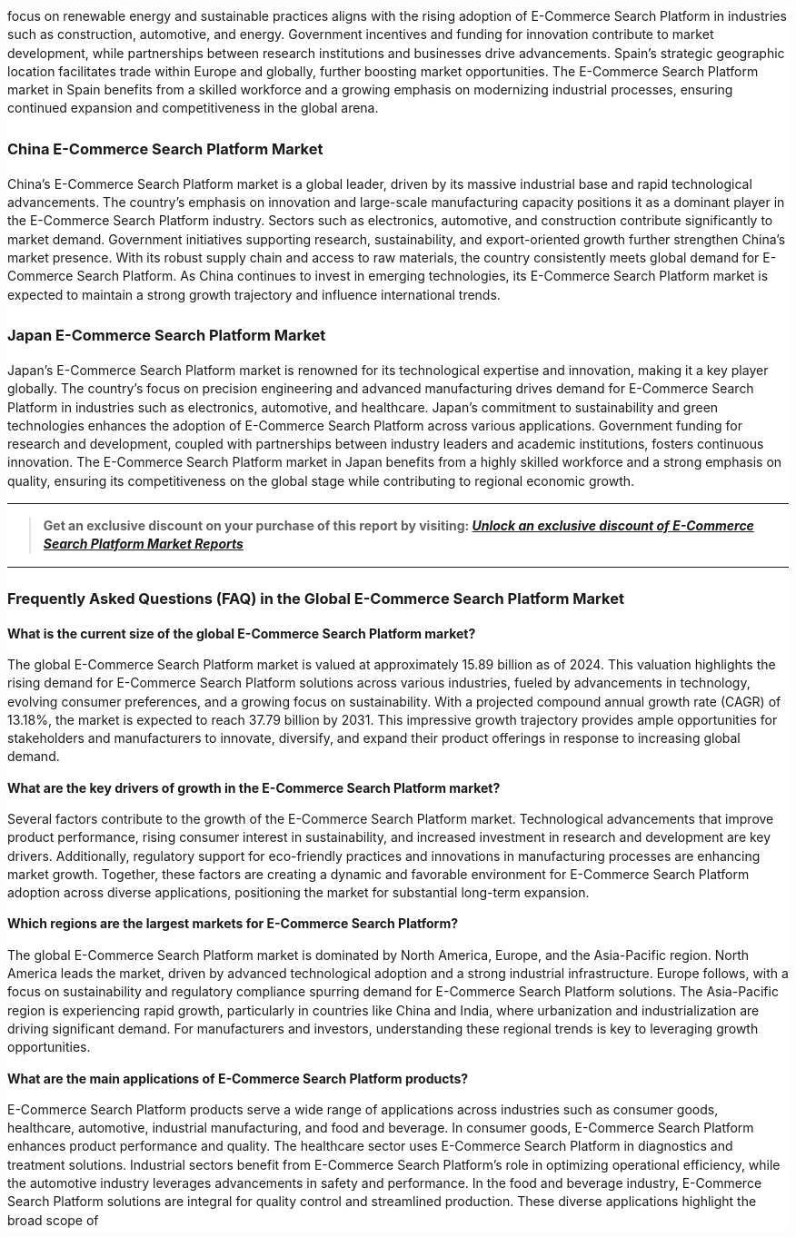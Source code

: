 focus on renewable energy and sustainable practices aligns with the rising adoption of E-Commerce Search Platform in industries such as construction, automotive, and energy. Government incentives and funding for innovation contribute to market development, while partnerships between research institutions and businesses drive advancements. Spain&rsquo;s strategic geographic location facilitates trade within Europe and globally, further boosting market opportunities. The E-Commerce Search Platform market in Spain benefits from a skilled workforce and a growing emphasis on modernizing industrial processes, ensuring continued expansion and competitiveness in the global arena.</p><h3>China E-Commerce Search Platform Market</h3><p>China&rsquo;s E-Commerce Search Platform market is a global leader, driven by its massive industrial base and rapid technological advancements. The country&rsquo;s emphasis on innovation and large-scale manufacturing capacity positions it as a dominant player in the E-Commerce Search Platform industry. Sectors such as electronics, automotive, and construction contribute significantly to market demand. Government initiatives supporting research, sustainability, and export-oriented growth further strengthen China&rsquo;s market presence. With its robust supply chain and access to raw materials, the country consistently meets global demand for E-Commerce Search Platform. As China continues to invest in emerging technologies, its E-Commerce Search Platform market is expected to maintain a strong growth trajectory and influence international trends.</p><h3>Japan E-Commerce Search Platform Market</h3><p>Japan&rsquo;s E-Commerce Search Platform market is renowned for its technological expertise and innovation, making it a key player globally. The country&rsquo;s focus on precision engineering and advanced manufacturing drives demand for E-Commerce Search Platform in industries such as electronics, automotive, and healthcare. Japan&rsquo;s commitment to sustainability and green technologies enhances the adoption of E-Commerce Search Platform across various applications. Government funding for research and development, coupled with partnerships between industry leaders and academic institutions, fosters continuous innovation. The E-Commerce Search Platform market in Japan benefits from a highly skilled workforce and a strong emphasis on quality, ensuring its competitiveness on the global stage while contributing to regional economic growth.</p><hr /><blockquote><p><strong>Get an exclusive discount on your purchase of this report by visiting: <em><a href="://marketresearchpulse.com/ask-for-discount/50389?utm_source=Github&amp;utm_medium=0117">Unlock an exclusive discount of E-Commerce Search Platform Market Reports</a></em>&nbsp;</strong></p></blockquote><hr /><h3>Frequently Asked Questions (FAQ) in the Global E-Commerce Search Platform Market</h3><p><strong>What is the current size of the global E-Commerce Search Platform market?</strong></p><p>The global E-Commerce Search Platform market is valued at approximately 15.89 billion as of 2024. This valuation highlights the rising demand for E-Commerce Search Platform solutions across various industries, fueled by advancements in technology, evolving consumer preferences, and a growing focus on sustainability. With a projected compound annual growth rate (CAGR) of 13.18%, the market is expected to reach 37.79 billion by 2031. This impressive growth trajectory provides ample opportunities for stakeholders and manufacturers to innovate, diversify, and expand their product offerings in response to increasing global demand.</p><p><strong>What are the key drivers of growth in the E-Commerce Search Platform market?</strong></p><p>Several factors contribute to the growth of the E-Commerce Search Platform market. Technological advancements that improve product performance, rising consumer interest in sustainability, and increased investment in research and development are key drivers. Additionally, regulatory support for eco-friendly practices and innovations in manufacturing processes are enhancing market growth. Together, these factors are creating a dynamic and favorable environment for E-Commerce Search Platform adoption across diverse applications, positioning the market for substantial long-term expansion.</p><p><strong>Which regions are the largest markets for E-Commerce Search Platform?</strong></p><p>The global E-Commerce Search Platform market is dominated by North America, Europe, and the Asia-Pacific region. North America leads the market, driven by advanced technological adoption and a strong industrial infrastructure. Europe follows, with a focus on sustainability and regulatory compliance spurring demand for E-Commerce Search Platform solutions. The Asia-Pacific region is experiencing rapid growth, particularly in countries like China and India, where urbanization and industrialization are driving significant demand. For manufacturers and investors, understanding these regional trends is key to leveraging growth opportunities.</p><p><strong>What are the main applications of E-Commerce Search Platform products?</strong></p><p>E-Commerce Search Platform products serve a wide range of applications across industries such as consumer goods, healthcare, automotive, industrial manufacturing, and food and beverage. In consumer goods, E-Commerce Search Platform enhances product performance and quality. The healthcare sector uses E-Commerce Search Platform in diagnostics and treatment solutions. Industrial sectors benefit from E-Commerce Search Platform&rsquo;s role in optimizing operational efficiency, while the automotive industry leverages advancements in safety and performance. In the food and beverage industry, E-Commerce Search Platform solutions are integral for quality control and streamlined production. These diverse applications highlight the broad scope of